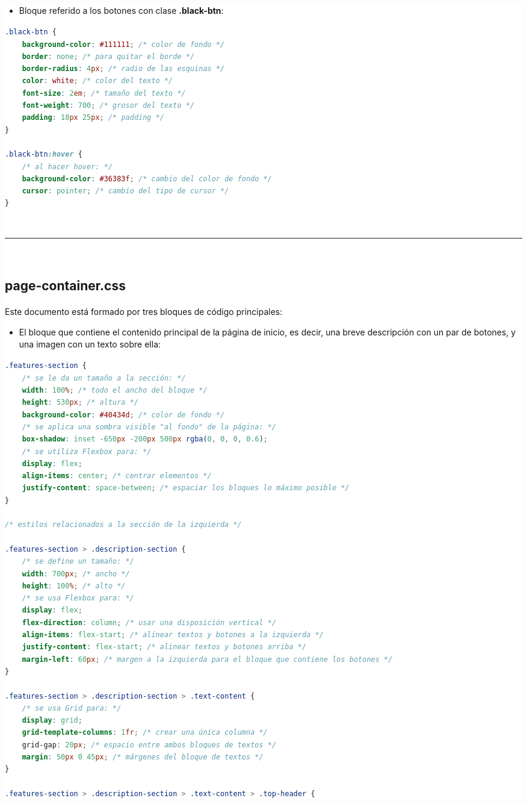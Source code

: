* Bloque referido a los botones con clase **.black-btn**:

```css
.black-btn {
	background-color: #111111; /* color de fondo */
	border: none; /* para quitar el borde */
	border-radius: 4px; /* radio de las esquinas */
	color: white; /* color del texto */
	font-size: 2em; /* tamaño del texto */
	font-weight: 700; /* grosor del texto */
	padding: 18px 25px; /* padding */
}

.black-btn:hover {
    /* al hacer hover: */
	background-color: #36383f; /* cambio del color de fondo */
	cursor: pointer; /* cambio del tipo de cursor */
}
```


<br><hr><br>


<h2 id="page-container">page-container.css</h2>

Este documento está formado por tres bloques de código principales:

* El bloque que contiene el contenido principal de la página de inicio, es decir, una breve descripción con un par de botones, y una imagen con un texto sobre ella:

```css
.features-section {
    /* se le da un tamaño a la sección: */
	width: 100%; /* todo el ancho del bloque */
	height: 530px; /* altura */
	background-color: #40434d; /* color de fondo */
    /* se aplica una sombra visible "al fondo" de la página: */
	box-shadow: inset -650px -200px 500px rgba(0, 0, 0, 0.6);
    /* se utiliza Flexbox para: */
	display: flex;
	align-items: center; /* centrar elementos */
	justify-content: space-between; /* espaciar los bloques lo máximo posible */
}

/* estilos relacionados a la sección de la izquierda */

.features-section > .description-section {
    /* se define un tamaño: */
	width: 700px; /* ancho */
	height: 100%; /* alto */
    /* se usa Flexbox para: */
	display: flex;
	flex-direction: column; /* usar una disposición vertical */
	align-items: flex-start; /* alinear textos y botones a la izquierda */
	justify-content: flex-start; /* alinear textos y botones arriba */
	margin-left: 60px; /* margen a la izquierda para el bloque que contiene los botones */
}

.features-section > .description-section > .text-content {
    /* se usa Grid para: */
	display: grid;
	grid-template-columns: 1fr; /* crear una única columna */
	grid-gap: 20px; /* espacio entre ambos bloques de textos */
	margin: 50px 0 45px; /* márgenes del bloque de textos */
}

.features-section > .description-section > .text-content > .top-header {
```